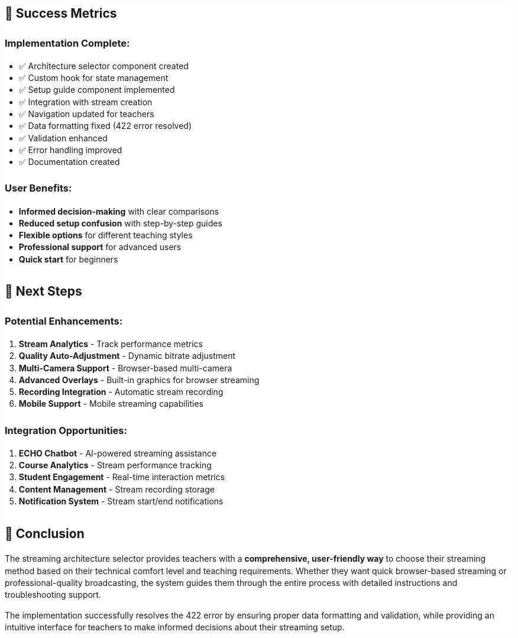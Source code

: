 ## 🎉 Success Metrics

### Implementation Complete:
- ✅ Architecture selector component created
- ✅ Custom hook for state management
- ✅ Setup guide component implemented
- ✅ Integration with stream creation
- ✅ Navigation updated for teachers
- ✅ Data formatting fixed (422 error resolved)
- ✅ Validation enhanced
- ✅ Error handling improved
- ✅ Documentation created

### User Benefits:
- **Informed decision-making** with clear comparisons
- **Reduced setup confusion** with step-by-step guides
- **Flexible options** for different teaching styles
- **Professional support** for advanced users
- **Quick start** for beginners

## 🚀 Next Steps

### Potential Enhancements:
1. **Stream Analytics** - Track performance metrics
2. **Quality Auto-Adjustment** - Dynamic bitrate adjustment
3. **Multi-Camera Support** - Browser-based multi-camera
4. **Advanced Overlays** - Built-in graphics for browser streaming
5. **Recording Integration** - Automatic stream recording
6. **Mobile Support** - Mobile streaming capabilities

### Integration Opportunities:
1. **ECHO Chatbot** - AI-powered streaming assistance
2. **Course Analytics** - Stream performance tracking
3. **Student Engagement** - Real-time interaction metrics
4. **Content Management** - Stream recording storage
5. **Notification System** - Stream start/end notifications

## 📝 Conclusion

The streaming architecture selector provides teachers with a **comprehensive, user-friendly way** to choose their streaming method based on their technical comfort level and teaching requirements. Whether they want quick browser-based streaming or professional-quality broadcasting, the system guides them through the entire process with detailed instructions and troubleshooting support.

The implementation successfully resolves the 422 error by ensuring proper data formatting and validation, while providing an intuitive interface for teachers to make informed decisions about their streaming setup. 